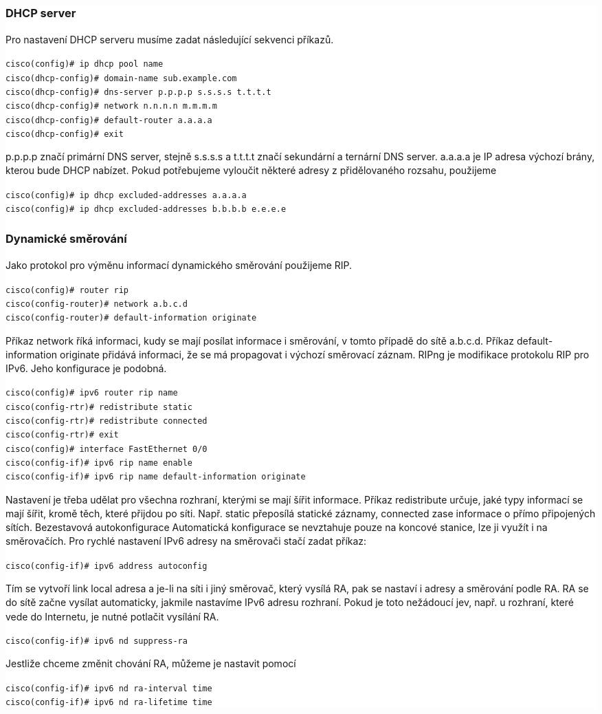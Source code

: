 ### DHCP server
Pro nastavení DHCP serveru musíme zadat následující sekvenci příkazů.
```
cisco(config)# ip dhcp pool name
cisco(dhcp-config)# domain-name sub.example.com
cisco(dhcp-config)# dns-server p.p.p.p s.s.s.s t.t.t.t
cisco(dhcp-config)# network n.n.n.n m.m.m.m
cisco(dhcp-config)# default-router a.a.a.a
cisco(dhcp-config)# exit
```
p.p.p.p značí primární DNS server, stejně s.s.s.s a t.t.t.t značí sekundární a ternární DNS server. a.a.a.a je IP adresa výchozí brány, kterou bude DHCP nabízet.
Pokud potřebujeme vyloučit některé adresy z přidělovaného rozsahu, použijeme
```
cisco(config)# ip dhcp excluded-addresses a.a.a.a
cisco(config)# ip dhcp excluded-addresses b.b.b.b e.e.e.e
```

### Dynamické směrování
Jako protokol pro výměnu informací dynamického směrování použijeme RIP.
```
cisco(config)# router rip
cisco(config-router)# network a.b.c.d
cisco(config-router)# default-information originate
```
Příkaz network říká informaci, kudy se mají posílat informace i směrování, v tomto případě do sítě a.b.c.d. Příkaz default-information originate přidává informaci, že se má propagovat i výchozí směrovací záznam.
RIPng je modifikace protokolu RIP pro IPv6. Jeho konfigurace je podobná.
```
cisco(config)# ipv6 router rip name
cisco(config-rtr)# redistribute static
cisco(config-rtr)# redistribute connected
cisco(config-rtr)# exit
cisco(config)# interface FastEthernet 0/0
cisco(config-if)# ipv6 rip name enable
cisco(config-if)# ipv6 rip name default-information originate
```
Nastavení je třeba udělat pro všechna rozhraní, kterými se mají šířit informace. Příkaz redistribute určuje, jaké typy informací se mají šířit, kromě těch, které přijdou po síti. Např. static přeposílá statické záznamy, connected zase informace o přímo připojených sítích.
Bezestavová autokonfigurace
Automatická konfigurace se nevztahuje pouze na koncové stanice, lze ji využít i na směrovačích. Pro rychlé nastavení IPv6 adresy na směrovači stačí zadat příkaz:
```
cisco(config-if)# ipv6 address autoconfig
```

Tím se vytvoří link local adresa a je-li na síti i jiný směrovač, který vysílá RA, pak se nastaví i adresy a směrování podle RA.
RA se do sítě začne vysílat automaticky, jakmile nastavíme IPv6 adresu rozhraní. Pokud je toto nežádoucí jev, např. u rozhraní, které vede do Internetu, je nutné potlačit vysílání RA.
```
cisco(config-if)# ipv6 nd suppress-ra
```
Jestliže chceme změnit chování RA, můžeme je nastavit pomocí
```
cisco(config-if)# ipv6 nd ra-interval time
cisco(config-if)# ipv6 nd ra-lifetime time
```